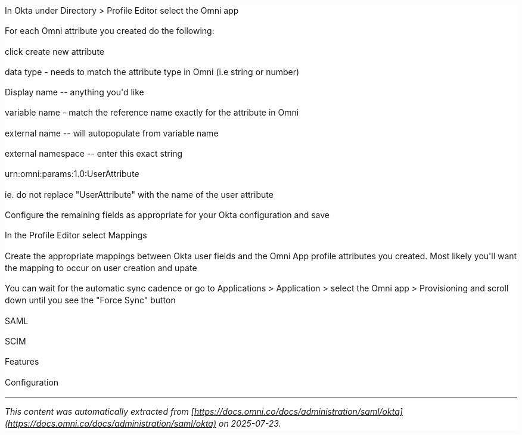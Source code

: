 In Okta under Directory > Profile Editor select the Omni app

For each Omni attribute you created do the following:

click create new attribute

data type - needs to match the attribute type in Omni (i.e string or number)

Display name -- anything you'd like

variable name - match the reference name exactly for the attribute in Omni

external name -- will autopopulate from variable name

external namespace -- enter this exact string

urn:omni:params:1.0:UserAttribute

ie. do not replace "UserAttribute" with the name of the user attribute

Configure the remaining fields as appropriate for your Okta configuration and save

In the Profile Editor select Mappings

Create the appropriate mappings between Okta user fields and the Omni App profile attributes you created. Most likely you'll want the mapping to occur on user creation and upate

You can wait for the automatic sync cadence or go to Applications > Application > select the Omni app > Provisioning  and scroll down until you see the "Force Sync" button

SAML

SCIM

Features

Configuration

---

*This content was automatically extracted from [https://docs.omni.co/docs/administration/saml/okta](https://docs.omni.co/docs/administration/saml/okta) on 2025-07-23.*
